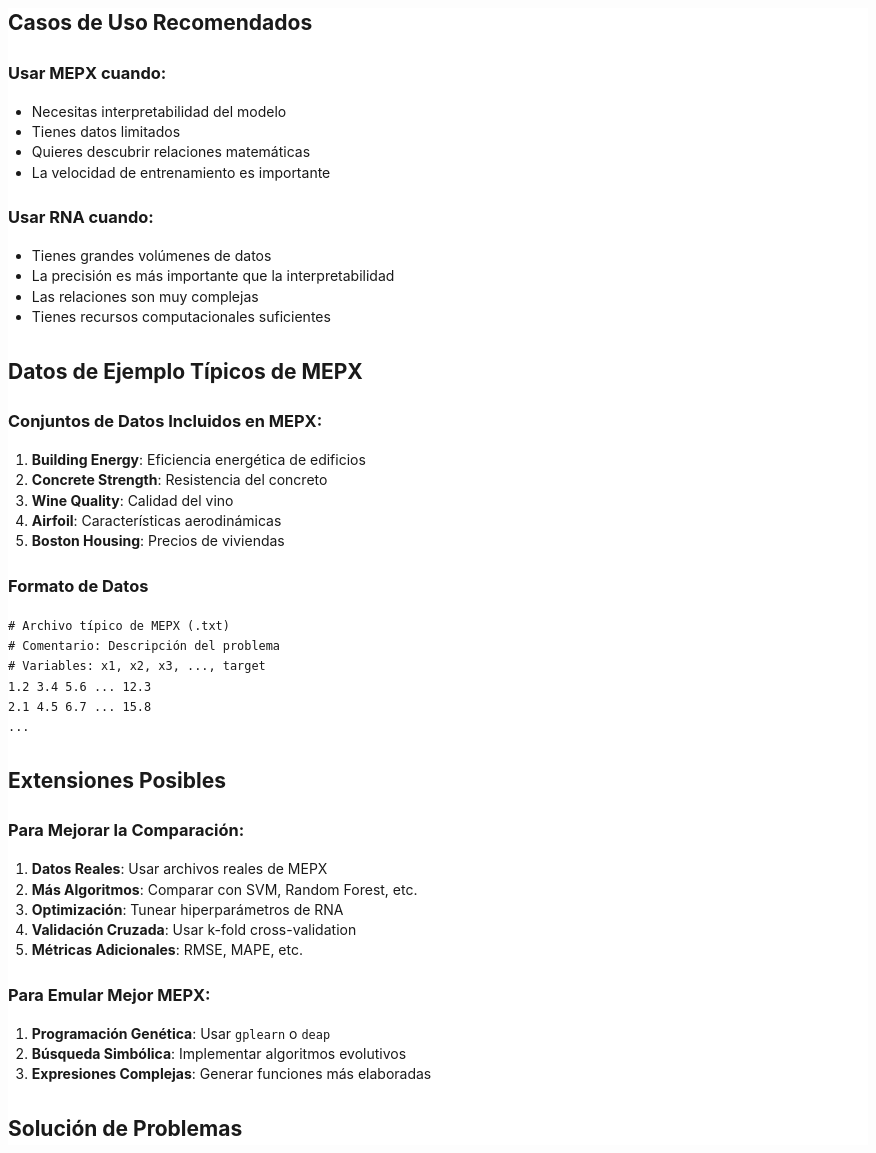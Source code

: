 ## Casos de Uso Recomendados

### Usar MEPX cuando:
- Necesitas interpretabilidad del modelo
- Tienes datos limitados
- Quieres descubrir relaciones matemáticas
- La velocidad de entrenamiento es importante

### Usar RNA cuando:
- Tienes grandes volúmenes de datos
- La precisión es más importante que la interpretabilidad
- Las relaciones son muy complejas
- Tienes recursos computacionales suficientes

## Datos de Ejemplo Típicos de MEPX

### Conjuntos de Datos Incluidos en MEPX:
1. **Building Energy**: Eficiencia energética de edificios
2. **Concrete Strength**: Resistencia del concreto
3. **Wine Quality**: Calidad del vino
4. **Airfoil**: Características aerodinámicas
5. **Boston Housing**: Precios de viviendas

### Formato de Datos
```
# Archivo típico de MEPX (.txt)
# Comentario: Descripción del problema
# Variables: x1, x2, x3, ..., target
1.2 3.4 5.6 ... 12.3
2.1 4.5 6.7 ... 15.8
...
```

## Extensiones Posibles

### Para Mejorar la Comparación:
1. **Datos Reales**: Usar archivos reales de MEPX
2. **Más Algoritmos**: Comparar con SVM, Random Forest, etc.
3. **Optimización**: Tunear hiperparámetros de RNA
4. **Validación Cruzada**: Usar k-fold cross-validation
5. **Métricas Adicionales**: RMSE, MAPE, etc.

### Para Emular Mejor MEPX:
1. **Programación Genética**: Usar `gplearn` o `deap`
2. **Búsqueda Simbólica**: Implementar algoritmos evolutivos
3. **Expresiones Complejas**: Generar funciones más elaboradas

## Solución de Problemas
